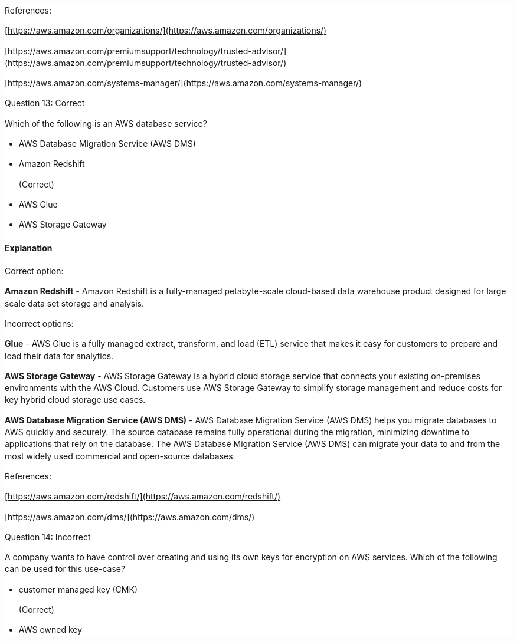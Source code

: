 References:

[https://aws.amazon.com/organizations/](https://aws.amazon.com/organizations/)

[https://aws.amazon.com/premiumsupport/technology/trusted-advisor/](https://aws.amazon.com/premiumsupport/technology/trusted-advisor/)

[https://aws.amazon.com/systems-manager/](https://aws.amazon.com/systems-manager/)

Question 13: Correct

Which of the following is an AWS database service?

*   AWS Database Migration Service (AWS DMS)
    
*   Amazon Redshift
    
    (Correct)
    
*   AWS Glue
    
*   AWS Storage Gateway
    

#### Explanation

Correct option:

**Amazon Redshift** - Amazon Redshift is a fully-managed petabyte-scale cloud-based data warehouse product designed for large scale data set storage and analysis.

Incorrect options:

**Glue** - AWS Glue is a fully managed extract, transform, and load (ETL) service that makes it easy for customers to prepare and load their data for analytics.

**AWS Storage Gateway** - AWS Storage Gateway is a hybrid cloud storage service that connects your existing on-premises environments with the AWS Cloud. Customers use AWS Storage Gateway to simplify storage management and reduce costs for key hybrid cloud storage use cases.

**AWS Database Migration Service (AWS DMS)** - AWS Database Migration Service (AWS DMS) helps you migrate databases to AWS quickly and securely. The source database remains fully operational during the migration, minimizing downtime to applications that rely on the database. The AWS Database Migration Service (AWS DMS) can migrate your data to and from the most widely used commercial and open-source databases.

References:

[https://aws.amazon.com/redshift/](https://aws.amazon.com/redshift/)

[https://aws.amazon.com/dms/](https://aws.amazon.com/dms/)

Question 14: Incorrect

A company wants to have control over creating and using its own keys for encryption on AWS services. Which of the following can be used for this use-case?

*   customer managed key (CMK)
    
    (Correct)
    
*   AWS owned key
    